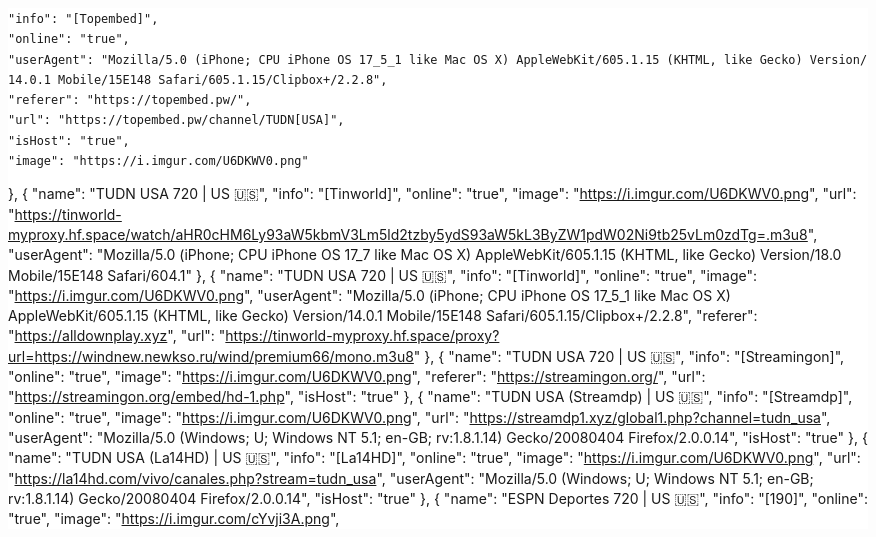     "info": "[Topembed]",
    "online": "true",
    "userAgent": "Mozilla/5.0 (iPhone; CPU iPhone OS 17_5_1 like Mac OS X) AppleWebKit/605.1.15 (KHTML, like Gecko) Version/14.0.1 Mobile/15E148 Safari/605.1.15/Clipbox+/2.2.8",
    "referer": "https://topembed.pw/",
    "url": "https://topembed.pw/channel/TUDN[USA]",
    "isHost": "true",
    "image": "https://i.imgur.com/U6DKWV0.png"
  },
  {
    "name": "TUDN USA 720 | US 🇺🇸",
    "info": "[Tinworld]",
    "online": "true",
    "image": "https://i.imgur.com/U6DKWV0.png",
    "url": "https://tinworld-myproxy.hf.space/watch/aHR0cHM6Ly93aW5kbmV3Lm5ld2tzby5ydS93aW5kL3ByZW1pdW02Ni9tb25vLm0zdTg=.m3u8",
    "userAgent": "Mozilla/5.0 (iPhone; CPU iPhone OS 17_7 like Mac OS X) AppleWebKit/605.1.15 (KHTML, like Gecko) Version/18.0 Mobile/15E148 Safari/604.1"
  },
  {
    "name": "TUDN USA 720 | US 🇺🇸",
    "info": "[Tinworld]",
    "online": "true",
    "image": "https://i.imgur.com/U6DKWV0.png",
    "userAgent": "Mozilla/5.0 (iPhone; CPU iPhone OS 17_5_1 like Mac OS X) AppleWebKit/605.1.15 (KHTML, like Gecko) Version/14.0.1 Mobile/15E148 Safari/605.1.15/Clipbox+/2.2.8",
    "referer": "https://alldownplay.xyz",
    "url": "https://tinworld-myproxy.hf.space/proxy?url=https://windnew.newkso.ru/wind/premium66/mono.m3u8"
  },
  {
    "name": "TUDN USA 720 | US 🇺🇸",
    "info": "[Streamingon]",
    "online": "true",
    "image": "https://i.imgur.com/U6DKWV0.png",
    "referer": "https://streamingon.org/",
    "url": "https://streamingon.org/embed/hd-1.php",
    "isHost": "true"
  },
  {
    "name": "TUDN USA (Streamdp) | US 🇺🇸",
    "info": "[Streamdp]",
    "online": "true",
    "image": "https://i.imgur.com/U6DKWV0.png",
    "url": "https://streamdp1.xyz/global1.php?channel=tudn_usa",
    "userAgent": "Mozilla/5.0 (Windows; U; Windows NT 5.1; en-GB; rv:1.8.1.14) Gecko/20080404 Firefox/2.0.0.14",
    "isHost": "true"
  },
  {
    "name": "TUDN USA (La14HD) | US 🇺🇸",
    "info": "[La14HD]",
    "online": "true",
    "image": "https://i.imgur.com/U6DKWV0.png",
    "url": "https://la14hd.com/vivo/canales.php?stream=tudn_usa",
    "userAgent": "Mozilla/5.0 (Windows; U; Windows NT 5.1; en-GB; rv:1.8.1.14) Gecko/20080404 Firefox/2.0.0.14",
    "isHost": "true"
  },
  {
    "name": "ESPN Deportes 720 | US 🇺🇸",
    "info": "[190]",
    "online": "true",
    "image": "https://i.imgur.com/cYvji3A.png",